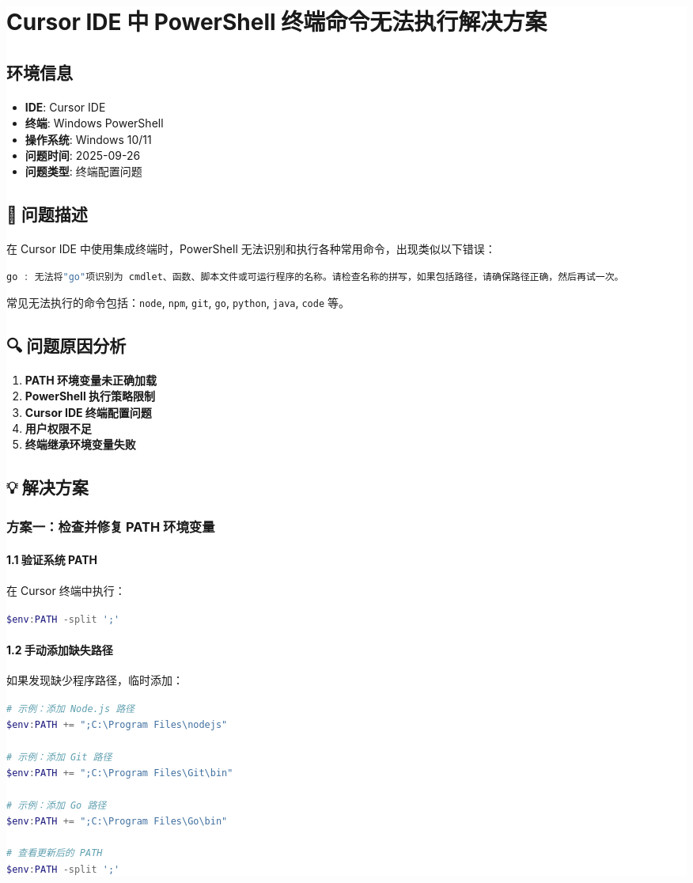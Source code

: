 # Cursor IDE 中 PowerShell 终端命令无法执行解决方案

## 环境信息
- **IDE**: Cursor IDE
- **终端**: Windows PowerShell
- **操作系统**: Windows 10/11
- **问题时间**: 2025-09-26
- **问题类型**: 终端配置问题

## 🚨 问题描述

在 Cursor IDE 中使用集成终端时，PowerShell 无法识别和执行各种常用命令，出现类似以下错误：

```powershell
go : 无法将"go"项识别为 cmdlet、函数、脚本文件或可运行程序的名称。请检查名称的拼写，如果包括路径，请确保路径正确，然后再试一次。
```

常见无法执行的命令包括：`node`, `npm`, `git`, `go`, `python`, `java`, `code` 等。

## 🔍 问题原因分析

1. **PATH 环境变量未正确加载**
2. **PowerShell 执行策略限制**
3. **Cursor IDE 终端配置问题**
4. **用户权限不足**
5. **终端继承环境变量失败**

## 💡 解决方案

### 方案一：检查并修复 PATH 环境变量

#### 1.1 验证系统 PATH
在 Cursor 终端中执行：
```powershell
$env:PATH -split ';'
```

#### 1.2 手动添加缺失路径
如果发现缺少程序路径，临时添加：
```powershell
# 示例：添加 Node.js 路径
$env:PATH += ";C:\Program Files\nodejs"

# 示例：添加 Git 路径
$env:PATH += ";C:\Program Files\Git\bin"

# 示例：添加 Go 路径
$env:PATH += ";C:\Program Files\Go\bin"

# 查看更新后的 PATH
$env:PATH -split ';'
```
